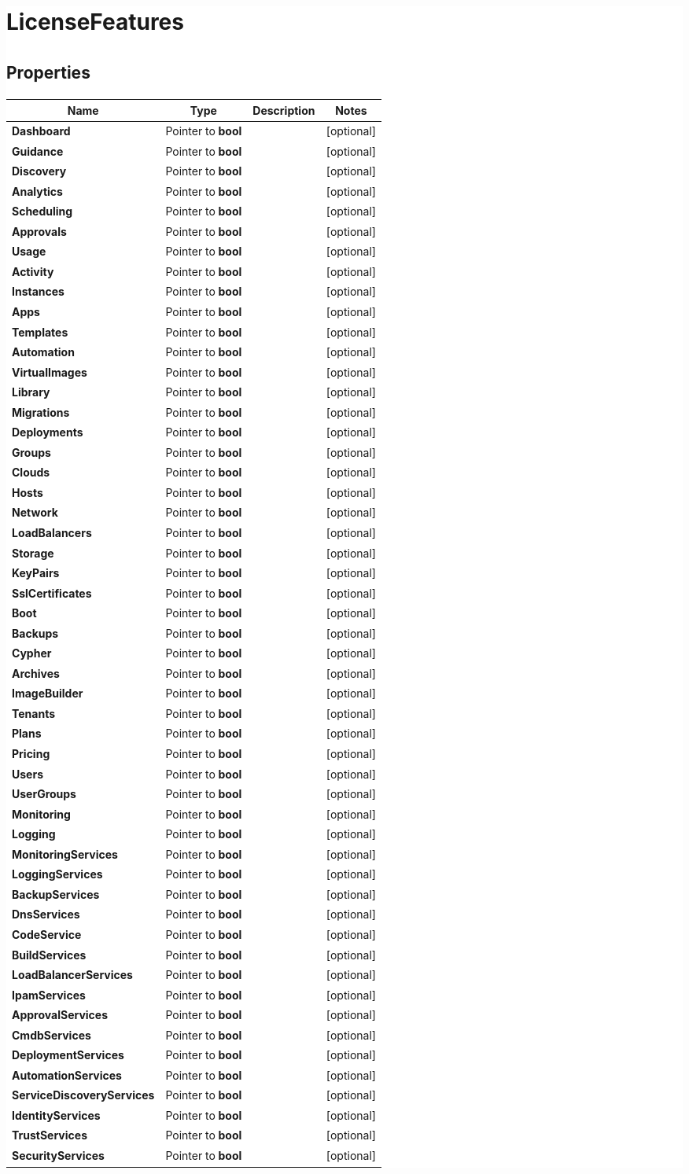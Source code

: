 # LicenseFeatures

## Properties

Name | Type | Description | Notes
------------ | ------------- | ------------- | -------------
**Dashboard** | Pointer to **bool** |  | [optional] 
**Guidance** | Pointer to **bool** |  | [optional] 
**Discovery** | Pointer to **bool** |  | [optional] 
**Analytics** | Pointer to **bool** |  | [optional] 
**Scheduling** | Pointer to **bool** |  | [optional] 
**Approvals** | Pointer to **bool** |  | [optional] 
**Usage** | Pointer to **bool** |  | [optional] 
**Activity** | Pointer to **bool** |  | [optional] 
**Instances** | Pointer to **bool** |  | [optional] 
**Apps** | Pointer to **bool** |  | [optional] 
**Templates** | Pointer to **bool** |  | [optional] 
**Automation** | Pointer to **bool** |  | [optional] 
**VirtualImages** | Pointer to **bool** |  | [optional] 
**Library** | Pointer to **bool** |  | [optional] 
**Migrations** | Pointer to **bool** |  | [optional] 
**Deployments** | Pointer to **bool** |  | [optional] 
**Groups** | Pointer to **bool** |  | [optional] 
**Clouds** | Pointer to **bool** |  | [optional] 
**Hosts** | Pointer to **bool** |  | [optional] 
**Network** | Pointer to **bool** |  | [optional] 
**LoadBalancers** | Pointer to **bool** |  | [optional] 
**Storage** | Pointer to **bool** |  | [optional] 
**KeyPairs** | Pointer to **bool** |  | [optional] 
**SslCertificates** | Pointer to **bool** |  | [optional] 
**Boot** | Pointer to **bool** |  | [optional] 
**Backups** | Pointer to **bool** |  | [optional] 
**Cypher** | Pointer to **bool** |  | [optional] 
**Archives** | Pointer to **bool** |  | [optional] 
**ImageBuilder** | Pointer to **bool** |  | [optional] 
**Tenants** | Pointer to **bool** |  | [optional] 
**Plans** | Pointer to **bool** |  | [optional] 
**Pricing** | Pointer to **bool** |  | [optional] 
**Users** | Pointer to **bool** |  | [optional] 
**UserGroups** | Pointer to **bool** |  | [optional] 
**Monitoring** | Pointer to **bool** |  | [optional] 
**Logging** | Pointer to **bool** |  | [optional] 
**MonitoringServices** | Pointer to **bool** |  | [optional] 
**LoggingServices** | Pointer to **bool** |  | [optional] 
**BackupServices** | Pointer to **bool** |  | [optional] 
**DnsServices** | Pointer to **bool** |  | [optional] 
**CodeService** | Pointer to **bool** |  | [optional] 
**BuildServices** | Pointer to **bool** |  | [optional] 
**LoadBalancerServices** | Pointer to **bool** |  | [optional] 
**IpamServices** | Pointer to **bool** |  | [optional] 
**ApprovalServices** | Pointer to **bool** |  | [optional] 
**CmdbServices** | Pointer to **bool** |  | [optional] 
**DeploymentServices** | Pointer to **bool** |  | [optional] 
**AutomationServices** | Pointer to **bool** |  | [optional] 
**ServiceDiscoveryServices** | Pointer to **bool** |  | [optional] 
**IdentityServices** | Pointer to **bool** |  | [optional] 
**TrustServices** | Pointer to **bool** |  | [optional] 
**SecurityServices** | Pointer to **bool** |  | [optional] 
